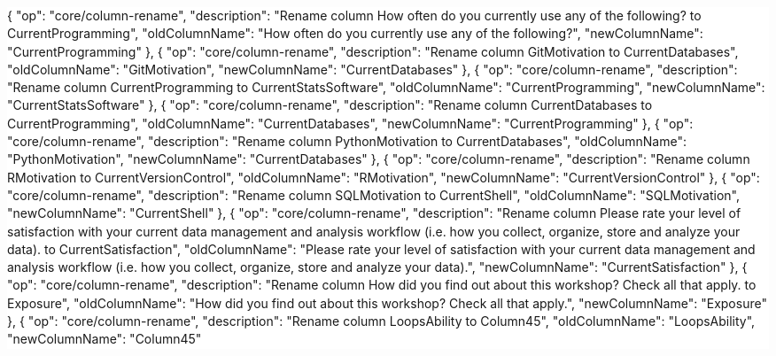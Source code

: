   {
    "op": "core/column-rename",
    "description": "Rename column How often do you currently use any of the following? to CurrentProgramming",
    "oldColumnName": "How often do you currently use any of the following?",
    "newColumnName": "CurrentProgramming"
  },
  {
    "op": "core/column-rename",
    "description": "Rename column GitMotivation to CurrentDatabases",
    "oldColumnName": "GitMotivation",
    "newColumnName": "CurrentDatabases"
  },
  {
    "op": "core/column-rename",
    "description": "Rename column CurrentProgramming to CurrentStatsSoftware",
    "oldColumnName": "CurrentProgramming",
    "newColumnName": "CurrentStatsSoftware"
  },
  {
    "op": "core/column-rename",
    "description": "Rename column CurrentDatabases to CurrentProgramming",
    "oldColumnName": "CurrentDatabases",
    "newColumnName": "CurrentProgramming"
  },
  {
    "op": "core/column-rename",
    "description": "Rename column PythonMotivation to CurrentDatabases",
    "oldColumnName": "PythonMotivation",
    "newColumnName": "CurrentDatabases"
  },
  {
    "op": "core/column-rename",
    "description": "Rename column RMotivation to CurrentVersionControl",
    "oldColumnName": "RMotivation",
    "newColumnName": "CurrentVersionControl"
  },
  {
    "op": "core/column-rename",
    "description": "Rename column SQLMotivation to CurrentShell",
    "oldColumnName": "SQLMotivation",
    "newColumnName": "CurrentShell"
  },
  {
    "op": "core/column-rename",
    "description": "Rename column Please rate your level of satisfaction with your current data management and analysis workflow (i.e. how you collect, organize, store and analyze your data). to CurrentSatisfaction",
    "oldColumnName": "Please rate your level of satisfaction with your current data management and analysis workflow (i.e. how you collect, organize, store and analyze your data).",
    "newColumnName": "CurrentSatisfaction"
  },
  {
    "op": "core/column-rename",
    "description": "Rename column How did you find out about this workshop? Check all that apply. to Exposure",
    "oldColumnName": "How did you find out about this workshop? Check all that apply.",
    "newColumnName": "Exposure"
  },
  {
    "op": "core/column-rename",
    "description": "Rename column LoopsAbility to Column45",
    "oldColumnName": "LoopsAbility",
    "newColumnName": "Column45"